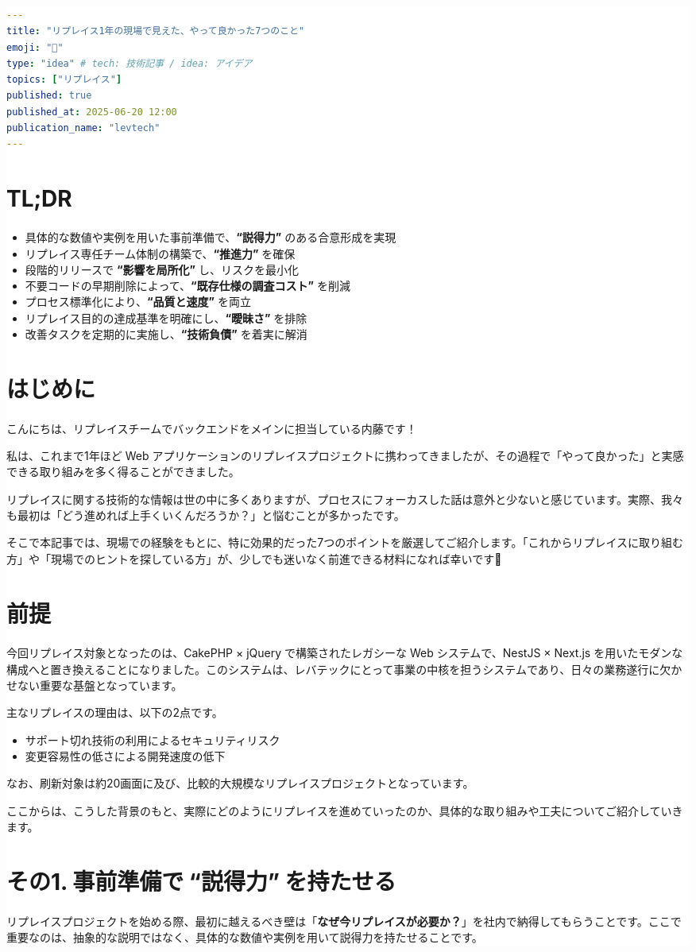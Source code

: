 ```yaml
---
title: "リプレイス1年の現場で見えた、やって良かった7つのこと"
emoji: "🚚"
type: "idea" # tech: 技術記事 / idea: アイデア
topics: ["リプレイス"]
published: true
published_at: 2025-06-20 12:00
publication_name: "levtech"
---
```


# TL;DR

- 具体的な数値や実例を用いた事前準備で、**“説得力”** のある合意形成を実現
- リプレイス専任チーム体制の構築で、**“推進力”** を確保
- 段階的リリースで **“影響を局所化”** し、リスクを最小化
- 不要コードの早期削除によって、**“既存仕様の調査コスト”** を削減
- プロセス標準化により、**“品質と速度”** を両立
- リプレイス目的の達成基準を明確にし、**“曖昧さ”** を排除
- 改善タスクを定期的に実施し、**“技術負債”** を着実に解消

# はじめに

こんにちは、リプレイスチームでバックエンドをメインに担当している内藤です！

私は、これまで1年ほど Web アプリケーションのリプレイスプロジェクトに携わってきましたが、その過程で「やって良かった」と実感できる取り組みを多く得ることができました。

リプレイスに関する技術的な情報は世の中に多くありますが、プロセスにフォーカスした話は意外と少ないと感じています。実際、我々も最初は「どう進めれば上手くいくんだろうか？」と悩むことが多かったです。

そこで本記事では、現場での経験をもとに、特に効果的だった7つのポイントを厳選してご紹介します。「これからリプレイスに取り組む方」や「現場でのヒントを探している方」が、少しでも迷いなく前進できる材料になれば幸いです👋

# 前提

今回リプレイス対象となったのは、CakePHP × jQuery で構築されたレガシーな Web システムで、NestJS × Next.js を用いたモダンな構成へと置き換えることになりました。このシステムは、レバテックにとって事業の中核を担うシステムであり、日々の業務遂行に欠かせない重要な基盤となっています。

主なリプレイスの理由は、以下の2点です。
- サポート切れ技術の利用によるセキュリティリスク
- 変更容易性の低さによる開発速度の低下

なお、刷新対象は約20画面に及び、比較的大規模なリプレイスプロジェクトとなっています。

ここからは、こうした背景のもと、実際にどのようにリプレイスを進めていったのか、具体的な取り組みや工夫についてご紹介していきます。

# その1. 事前準備で “説得力” を持たせる

リプレイスプロジェクトを始める際、最初に越えるべき壁は「**なぜ今リプレイスが必要か？**」を社内で納得してもらうことです。ここで重要なのは、抽象的な説明ではなく、具体的な数値や実例を用いて説得力を持たせることです。
